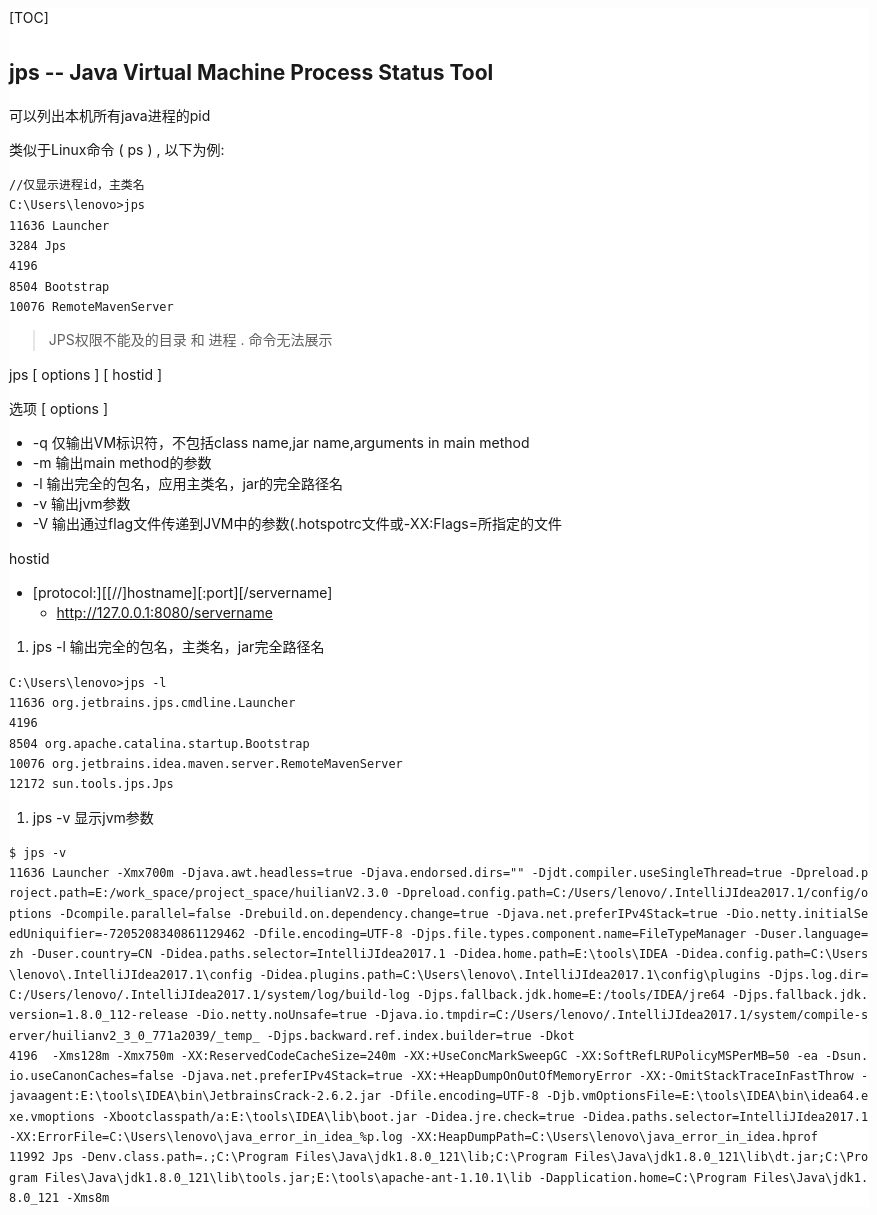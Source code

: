 [TOC]

jps -- Java Virtual Machine Process Status Tool 
---
可以列出本机所有java进程的pid

类似于Linux命令 ( ps ) , 以下为例:
```
//仅显示进程id，主类名
C:\Users\lenovo>jps
11636 Launcher
3284 Jps
4196
8504 Bootstrap
10076 RemoteMavenServer
```

>JPS权限不能及的目录 和 进程 . 命令无法展示


jps [ options ] [ hostid ] 

选项 [ options ]
- -q 仅输出VM标识符，不包括class name,jar name,arguments in main method 
- -m 输出main method的参数 
- -l 输出完全的包名，应用主类名，jar的完全路径名 
- -v 输出jvm参数 
- -V 输出通过flag文件传递到JVM中的参数(.hotspotrc文件或-XX:Flags=所指定的文件 

hostid 
- [protocol:][[//]hostname][:port][/servername]
    - http://127.0.0.1:8080/servername

1. jps -l 输出完全的包名，主类名，jar完全路径名
```
C:\Users\lenovo>jps -l
11636 org.jetbrains.jps.cmdline.Launcher
4196
8504 org.apache.catalina.startup.Bootstrap
10076 org.jetbrains.idea.maven.server.RemoteMavenServer
12172 sun.tools.jps.Jps
```

1. jps -v 显示jvm参数
```
$ jps -v
11636 Launcher -Xmx700m -Djava.awt.headless=true -Djava.endorsed.dirs="" -Djdt.compiler.useSingleThread=true -Dpreload.project.path=E:/work_space/project_space/huilianV2.3.0 -Dpreload.config.path=C:/Users/lenovo/.IntelliJIdea2017.1/config/options -Dcompile.parallel=false -Drebuild.on.dependency.change=true -Djava.net.preferIPv4Stack=true -Dio.netty.initialSeedUniquifier=-7205208340861129462 -Dfile.encoding=UTF-8 -Djps.file.types.component.name=FileTypeManager -Duser.language=zh -Duser.country=CN -Didea.paths.selector=IntelliJIdea2017.1 -Didea.home.path=E:\tools\IDEA -Didea.config.path=C:\Users\lenovo\.IntelliJIdea2017.1\config -Didea.plugins.path=C:\Users\lenovo\.IntelliJIdea2017.1\config\plugins -Djps.log.dir=C:/Users/lenovo/.IntelliJIdea2017.1/system/log/build-log -Djps.fallback.jdk.home=E:/tools/IDEA/jre64 -Djps.fallback.jdk.version=1.8.0_112-release -Dio.netty.noUnsafe=true -Djava.io.tmpdir=C:/Users/lenovo/.IntelliJIdea2017.1/system/compile-server/huilianv2_3_0_771a2039/_temp_ -Djps.backward.ref.index.builder=true -Dkot
4196  -Xms128m -Xmx750m -XX:ReservedCodeCacheSize=240m -XX:+UseConcMarkSweepGC -XX:SoftRefLRUPolicyMSPerMB=50 -ea -Dsun.io.useCanonCaches=false -Djava.net.preferIPv4Stack=true -XX:+HeapDumpOnOutOfMemoryError -XX:-OmitStackTraceInFastThrow -javaagent:E:\tools\IDEA\bin\JetbrainsCrack-2.6.2.jar -Dfile.encoding=UTF-8 -Djb.vmOptionsFile=E:\tools\IDEA\bin\idea64.exe.vmoptions -Xbootclasspath/a:E:\tools\IDEA\lib\boot.jar -Didea.jre.check=true -Didea.paths.selector=IntelliJIdea2017.1 -XX:ErrorFile=C:\Users\lenovo\java_error_in_idea_%p.log -XX:HeapDumpPath=C:\Users\lenovo\java_error_in_idea.hprof
11992 Jps -Denv.class.path=.;C:\Program Files\Java\jdk1.8.0_121\lib;C:\Program Files\Java\jdk1.8.0_121\lib\dt.jar;C:\Program Files\Java\jdk1.8.0_121\lib\tools.jar;E:\tools\apache-ant-1.10.1\lib -Dapplication.home=C:\Program Files\Java\jdk1.8.0_121 -Xms8m
```